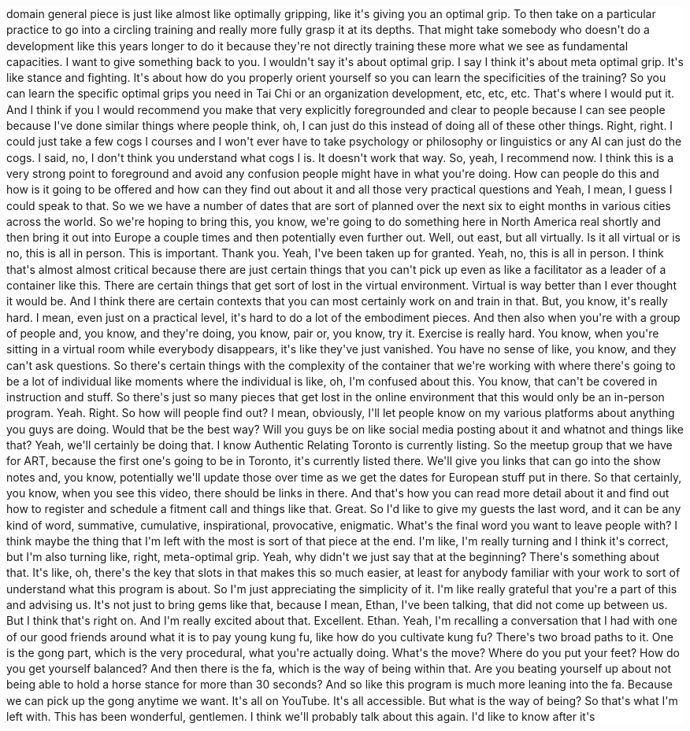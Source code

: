 domain general piece is just like almost like optimally gripping, like it's giving you an optimal grip. To then take on a particular practice to go into a circling training and really more fully grasp it at its depths. That might take somebody who doesn't do a development like this years longer to do it because they're not directly training these more what we see as fundamental capacities. I want to give something back to you. I wouldn't say it's about optimal grip. I say I think it's about meta optimal grip. It's like stance and fighting. It's about how do you properly orient yourself so you can learn the specificities of the training? So you can learn the specific optimal grips you need in Tai Chi or an organization development, etc, etc, etc. That's where I would put it. And I think if you I would recommend you make that very explicitly foregrounded and clear to people because I can see people because I've done similar things where people think, oh, I can just do this instead of doing all of these other things. Right, right. I could just take a few cogs I courses and I won't ever have to take psychology or philosophy or linguistics or any AI can just do the cogs. I said, no, I don't think you understand what cogs I is. It doesn't work that way. So, yeah, I recommend now. I think this is a very strong point to foreground and avoid any confusion people might have in what you're doing. How can people do this and how is it going to be offered and how can they find out about it and all those very practical questions and Yeah, I mean, I guess I could speak to that. So we we have a number of dates that are sort of planned over the next six to eight months in various cities across the world. So we're hoping to bring this, you know, we're going to do something here in North America real shortly and then bring it out into Europe a couple times and then potentially even further out. Well, out east, but all virtually. Is it all virtual or is no, this is all in person. This is important. Thank you. Yeah, I've been taken up for granted. Yeah, no, this is all in person. I think that's almost almost critical because there are just certain things that you can't pick up even as like a facilitator as a leader of a container like this. There are certain things that get sort of lost in the virtual environment. Virtual is way better than I ever thought it would be. And I think there are certain contexts that you can most certainly work on and train in that. But, you know, it's really hard. I mean, even just on a practical level, it's hard to do a lot of the embodiment pieces. And then also when you're with a group of people and, you know, and they're doing, you know, pair or, you know, try it. Exercise is really hard. You know, when you're sitting in a virtual room while everybody disappears, it's like they've just vanished. You have no sense of like, you know, and they can't ask questions. So there's certain things with the complexity of the container that we're working with where there's going to be a lot of individual like moments where the individual is like, oh, I'm confused about this. You know, that can't be covered in instruction and stuff. So there's just so many pieces that get lost in the online environment that this would only be an in-person program. Yeah. Right. So how will people find out? I mean, obviously, I'll let people know on my various platforms about anything you guys are doing. Would that be the best way? Will you guys be on like social media posting about it and whatnot and things like that? Yeah, we'll certainly be doing that. I know Authentic Relating Toronto is currently listing. So the meetup group that we have for ART, because the first one's going to be in Toronto, it's currently listed there. We'll give you links that can go into the show notes and, you know, potentially we'll update those over time as we get the dates for European stuff put in there. So that certainly, you know, when you see this video, there should be links in there. And that's how you can read more detail about it and find out how to register and schedule a fitment call and things like that. Great. So I'd like to give my guests the last word, and it can be any kind of word, summative, cumulative, inspirational, provocative, enigmatic. What's the final word you want to leave people with? I think maybe the thing that I'm left with the most is sort of that piece at the end. I'm like, I'm really turning and I think it's correct, but I'm also turning like, right, meta-optimal grip. Yeah, why didn't we just say that at the beginning? There's something about that. It's like, oh, there's the key that slots in that makes this so much easier, at least for anybody familiar with your work to sort of understand what this program is about. So I'm just appreciating the simplicity of it. I'm like really grateful that you're a part of this and advising us. It's not just to bring gems like that, because I mean, Ethan, I've been talking, that did not come up between us. But I think that's right on. And I'm really excited about that. Excellent. Ethan. Yeah, I'm recalling a conversation that I had with one of our good friends around what it is to pay young kung fu, like how do you cultivate kung fu? There's two broad paths to it. One is the gong part, which is the very procedural, what you're actually doing. What's the move? Where do you put your feet? How do you get yourself balanced? And then there is the fa, which is the way of being within that. Are you beating yourself up about not being able to hold a horse stance for more than 30 seconds? And so like this program is much more leaning into the fa. Because we can pick up the gong anytime we want. It's all on YouTube. It's all accessible. But what is the way of being? So that's what I'm left with. This has been wonderful, gentlemen. I think we'll probably talk about this again. I'd like to know after it's